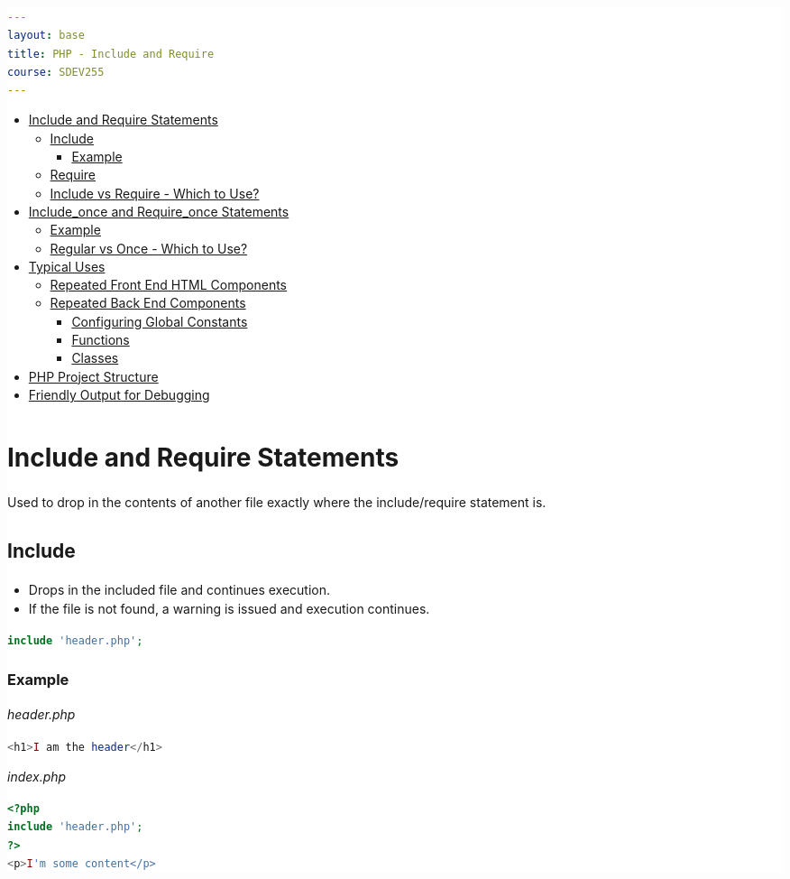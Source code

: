 ```yaml
---
layout: base
title: PHP - Include and Require
course: SDEV255
---
```


- [Include and Require Statements](#include-and-require-statements)
  - [Include](#include)
    - [Example](#example)
  - [Require](#require)
  - [Include vs Require - Which to Use?](#include-vs-require---which-to-use)
- [Include\_once and Require\_once Statements](#include_once-and-require_once-statements)
  - [Example](#example-1)
  - [Regular vs Once - Which to Use?](#regular-vs-once---which-to-use)
- [Typical Uses](#typical-uses)
  - [Repeated Front End HTML Components](#repeated-front-end-html-components)
  - [Repeated Back End Components](#repeated-back-end-components)
    - [Configuring Global Constants](#configuring-global-constants)
    - [Functions](#functions)
    - [Classes](#classes)
- [PHP Project Structure](#php-project-structure)
- [Friendly Output for Debugging](#friendly-output-for-debugging)

# Include and Require Statements

Used to drop in the contents of another file exactly where the include/require statement is.

## Include

- Drops in the included file and continues execution.
- If the file is not found, a warning is issued and execution continues.

```php
include 'header.php';
```

### Example

_header.php_

```php
<h1>I am the header</h1>
```

_index.php_

```php
<?php
include 'header.php';
?>
<p>I'm some content</p>
```
